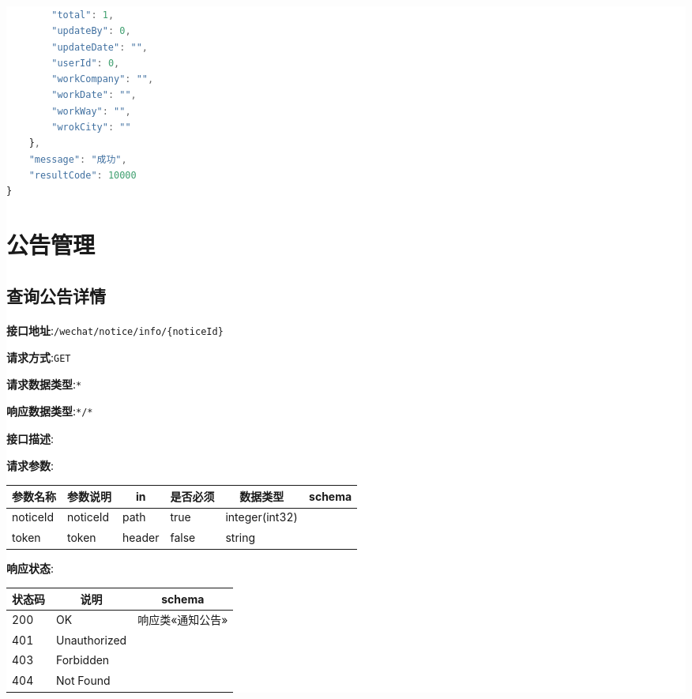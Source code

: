 ```javascript
		"total": 1,
		"updateBy": 0,
		"updateDate": "",
		"userId": 0,
		"workCompany": "",
		"workDate": "",
		"workWay": "",
		"wrokCity": ""
	},
	"message": "成功",
	"resultCode": 10000
}
```


# 公告管理


## 查询公告详情


**接口地址**:`/wechat/notice/info/{noticeId}`


**请求方式**:`GET`


**请求数据类型**:`*`


**响应数据类型**:`*/*`


**接口描述**:


**请求参数**:


| 参数名称 | 参数说明 | in    | 是否必须 | 数据类型 | schema |
| -------- | -------- | ----- | -------- | -------- | ------ |
|noticeId|noticeId|path|true|integer(int32)||
|token|token|header|false|string||


**响应状态**:


| 状态码 | 说明 | schema |
| -------- | -------- | ----- | 
|200|OK|响应类«通知公告»|
|401|Unauthorized||
|403|Forbidden||
|404|Not Found||
